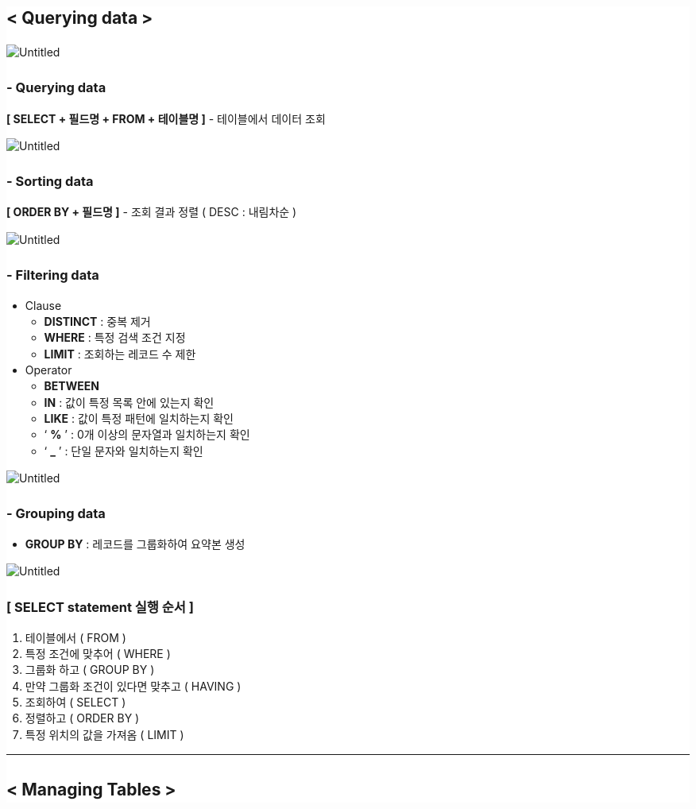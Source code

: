 ## < Querying data >

![Untitled](https://prod-files-secure.s3.us-west-2.amazonaws.com/d19f9ad3-44f2-4548-913d-7640fdb34526/f8f85fc8-fe41-445f-90cd-c5d8b8738608/Untitled.png)

### - Querying data

**[ SELECT + 필드명 + FROM + 테이블명 ]** - 테이블에서 데이터 조회

![Untitled](https://prod-files-secure.s3.us-west-2.amazonaws.com/d19f9ad3-44f2-4548-913d-7640fdb34526/0f49f1e2-04c2-4e45-be11-1fbe7ab2b6ca/Untitled.png)

### - Sorting data

**[ ORDER BY + 필드명 ]** - 조회 결과 정렬 ( DESC : 내림차순 )

![Untitled](https://prod-files-secure.s3.us-west-2.amazonaws.com/d19f9ad3-44f2-4548-913d-7640fdb34526/396d64d5-c951-4e10-8432-39faf89cb668/Untitled.png)

### - Filtering data

- Clause
    - **DISTINCT** : 중복 제거
    - **WHERE** : 특정 검색 조건 지정
    - **LIMIT** : 조회하는 레코드 수 제한
- Operator
    - **BETWEEN**
    - **IN** : 값이 특정 목록 안에 있는지 확인
    - **LIKE** : 값이 특정 패턴에 일치하는지 확인
    - ‘ **%** ’ : 0개 이상의 문자열과 일치하는지 확인
    - ‘ **_** ’ : 단일 문자와 일치하는지 확인

![Untitled](https://prod-files-secure.s3.us-west-2.amazonaws.com/d19f9ad3-44f2-4548-913d-7640fdb34526/c263dff7-9999-4c40-985f-0a4957f64ca1/Untitled.png)

### - Grouping data

- **GROUP BY** : 레코드를 그룹화하여 요약본 생성

![Untitled](https://prod-files-secure.s3.us-west-2.amazonaws.com/d19f9ad3-44f2-4548-913d-7640fdb34526/e2da7c9f-9b8b-436f-9c0e-0b582f440801/Untitled.png)

### [ SELECT statement 실행 순서 ]

1. 테이블에서 ( FROM )
2. 특정 조건에 맞추어 ( WHERE )
3. 그룹화 하고 ( GROUP BY )
4. 만약 그룹화 조건이 있다면 맞추고 ( HAVING )
5. 조회하여 ( SELECT )
6. 정렬하고 ( ORDER BY )
7. 특정 위치의 값을 가져옴 ( LIMIT )

---

## < Managing Tables >
